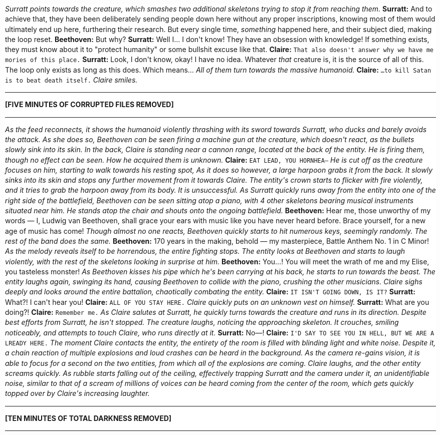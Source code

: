 _Surratt points towards the creature, which smashes two additional skeletons trying to stop it from reaching them._
**Surratt:** And to achieve that, they have been deliberately sending people down here without any proper inscriptions, knowing most of them would ultimately end up here, furthering their research. But every single time, _something_ happened here, and their subject died, making the loop reset.
**Beethoven:** But why?
**Surratt:** Well I… I don't know! They have an obsession with knowledge! If something exists, they must know about it to "protect humanity" or some bullshit excuse like that.
**Claire:** `That also doesn't answer why we have memories of this place.`
**Surratt:** Look, I don't know, okay! I have no idea. Whatever _that_ creature is, it is the source of all of this. The loop only exists as long as this does. Which means…
_All of them turn towards the massive humanoid._
**Claire:** `…to kill Satan is to beat death itself.`
_Claire smiles._
* * *
**[FIVE MINUTES OF CORRUPTED FILES REMOVED]**
* * *
_As the feed reconnects, it shows the humanoid violently thrashing with its sword towards Surratt, who ducks and barely avoids the attack. As she does so, Beethoven can be seen firing a machine gun at the creature, which doesn't react, as the bullets slowly sink into its skin. In the back, Claire is standing near a cannon range, located at the back of the entity. He is firing them, though no effect can be seen. How he acquired them is unknown._
**Claire:** `EAT LEAD, YOU HORNHEA—`
_He is cut off as the creature focuses on him, starting to walk towards his resting spot, As it does so however, a large harpoon grabs it from the back. It slowly sinks into its skin and stops any further movement from it towards Claire. The entity's crown starts to flicker with fire violently, and it tries to grab the harpoon away from its body. It is unsuccessful._
_As Surratt quickly runs away from the entity into one of the right side of the battlefield, Beethoven can be seen sitting atop a piano, with 4 other skeletons bearing musical instruments situated near him. He stands atop the chair and shouts onto the ongoing battlefield._
**Beethoven:** Hear me, those unworthy of my words — I, Ludwig van Beethoven, shall grace your ears with music like you have never heard before. Brace yourself, for a new age of music has come!
_Though almost no one reacts, Beethoven quickly starts to hit numerous keys, seemingly randomly. The rest of the band does the same._
**Beethoven:** 170 years in the making, behold — my masterpiece, Battle Anthem No. 1 in C Minor!
_As the melody reveals itself to be horrendous, the entire fighting stops. The entity looks at Beethoven and starts to laugh violently, with the rest of the skeletons looking in surprise at him._
**Beethoven:** You…! You will meet the wrath of me and my Elise, you tasteless monster!
_As Beethoven kisses his pipe which he's been carrying at his back, he starts to run towards the beast. The entity laughs again, swinging its hand, causing Beethoven to collide with the piano, crushing the other musicians._
_Claire sighs deeply and looks around the entire battalion, chaotically combating the entity._
**Claire:** `IT ISN'T GOING DOWN, IS IT?`
**Surratt:** What?! I can't hear you!
**Claire:** `ALL OF YOU STAY HERE.`
_Claire quickly puts on an unknown vest on himself._
**Surratt:** What are you doing?!
**Claire:** `Remember me.`
_As Claire salutes at Surratt, he quickly turns towards the creature and runs in its direction. Despite best efforts from Surratt, he isn't stopped._
_The creature laughs, noticing the approaching skeleton. It crouches, smiling noticeably, and attempts to touch Claire, who runs directly at it._
**Surratt:** No—!
**Claire:** `I'D SAY TO SEE YOU IN HELL, BUT WE ARE ALREADY HERE.`
_The moment Claire contacts the entity, the entirety of the room is filled with blinding light and white noise. Despite it, a chain reaction of multiple explosions and loud crashes can be heard in the background. As the camera re-gains vision, it is able to focus for a second on the two entities, from which all of the explosions are coming. Claire laughs, and the other entity screams quickly. As rubble starts falling out of the ceiling, effectively trapping Surratt and the camera under it, an unidentifiable noise, similar to that of a scream of millions of voices can be heard coming from the center of the room, which gets quickly topped over by Claire's increasing laughter._
* * *
**[TEN MINUTES OF TOTAL DARKNESS REMOVED]**
* * *